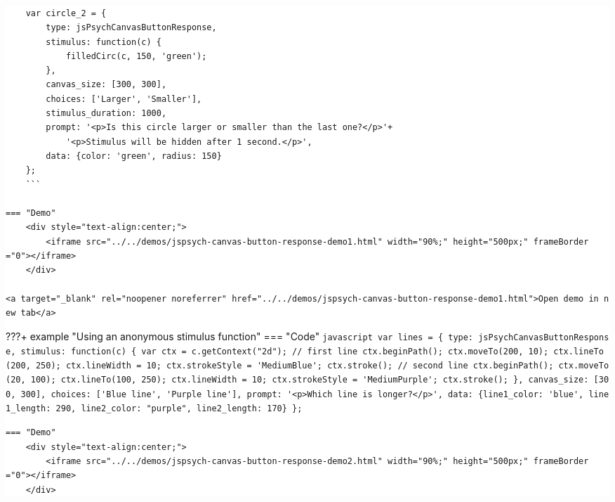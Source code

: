        var circle_2 = {
            type: jsPsychCanvasButtonResponse,
            stimulus: function(c) {
                filledCirc(c, 150, 'green');
            },
            canvas_size: [300, 300],
            choices: ['Larger', 'Smaller'],
            stimulus_duration: 1000,
            prompt: '<p>Is this circle larger or smaller than the last one?</p>'+
                '<p>Stimulus will be hidden after 1 second.</p>',
            data: {color: 'green', radius: 150}
        };
        ```

    === "Demo"
        <div style="text-align:center;">
            <iframe src="../../demos/jspsych-canvas-button-response-demo1.html" width="90%;" height="500px;" frameBorder="0"></iframe>
        </div>

    <a target="_blank" rel="noopener noreferrer" href="../../demos/jspsych-canvas-button-response-demo1.html">Open demo in new tab</a>

???+ example "Using an anonymous stimulus function"
    === "Code"
        ```javascript
        var lines = {
            type: jsPsychCanvasButtonResponse,
            stimulus: function(c) {
                var ctx = c.getContext("2d");
                // first line
                ctx.beginPath();
                ctx.moveTo(200, 10);
                ctx.lineTo(200, 250);
                ctx.lineWidth = 10;
                ctx.strokeStyle = 'MediumBlue';
                ctx.stroke();
                // second line
                ctx.beginPath();
                ctx.moveTo(20, 100);
                ctx.lineTo(100, 250);
                ctx.lineWidth = 10;
                ctx.strokeStyle = 'MediumPurple';
                ctx.stroke();
            },
            canvas_size: [300, 300],
            choices: ['Blue line', 'Purple line'],
            prompt: '<p>Which line is longer?</p>',
            data: {line1_color: 'blue', line1_length: 290, line2_color: "purple", line2_length: 170}
        };
        ```

    === "Demo"
        <div style="text-align:center;">
            <iframe src="../../demos/jspsych-canvas-button-response-demo2.html" width="90%;" height="500px;" frameBorder="0"></iframe>
        </div>
